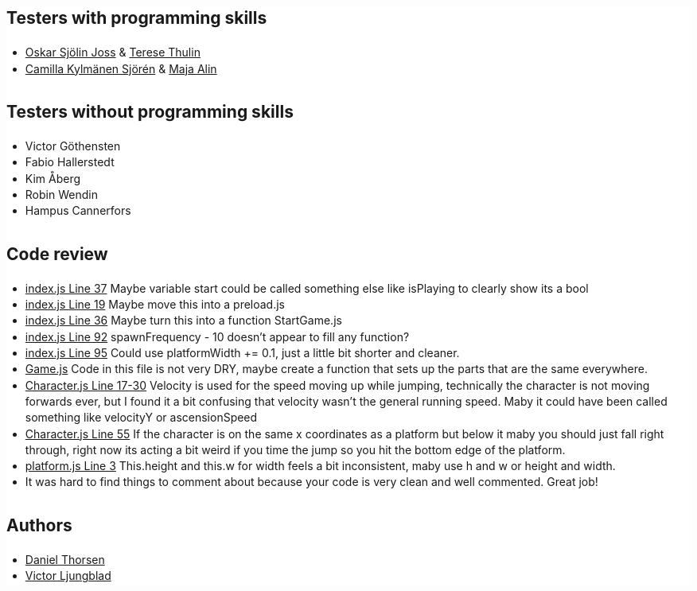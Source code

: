 ## Testers with programming skills

- [Oskar Sjölin Joss](https://github.com/OskarJoss) & [Terese Thulin](https://github.com/teresethulin)
- [Camilla Kylmänen Sjörén](https://github.com/camiwd) & [Maja Alin](https://github.com/majaalin)

## Testers without programming skills

- Victor Göthensten
- Fabio Hallerstedt
- Kim Åberg
- Robin Wendin
- Hampus Cannerfors

## Code review

 - [index.js Line 37](https://github.com/DanThor/Game-Over/blob/f8b135b1399237cc3bf4264793d9df295db9c239/index.js#L37)
Maybe variable start could be called something else like isPlaying to clearly show its a bool
- [index.js Line 19](https://github.com/DanThor/Game-Over/blob/f8b135b1399237cc3bf4264793d9df295db9c239/index.js#L19)
Maybe move this into a preload.js
- [index.js Line 36](https://github.com/DanThor/Game-Over/blob/f8b135b1399237cc3bf4264793d9df295db9c239/index.js#L36)
Maybe turn this into a function StartGame.js
- [index.js Line 92](https://github.com/DanThor/Game-Over/blob/f8b135b1399237cc3bf4264793d9df295db9c239/index.js#L92)
 spawnFrequency - 10 doesn’t appear to fill any function?
- [index.js Line 95](https://github.com/DanThor/Game-Over/blob/f8b135b1399237cc3bf4264793d9df295db9c239/index.js#L95)
Could use platformWidth += 0.1, just a little bit shorter and cleaner.
- [Game.js](https://github.com/DanThor/Game-Over/blob/f8b135b1399237cc3bf4264793d9df295db9c239/game.js#L1)
Code in this file is not very DRY, maybe create a function that sets up the parts that are the same everywhere.
- [Character.js Line 17-30](https://github.com/DanThor/Game-Over/blob/f8b135b1399237cc3bf4264793d9df295db9c239/character.js#L17)
Velocity is used for the speed moving up while jumping, technically the character is not moving forwards ever, but I found it a bit confusing that velocity wasn’t the general running speed. Maby it could have been called something like velocityY or ascensionSpeed
- [Character.js Line 55](https://github.com/DanThor/Game-Over/blob/f8b135b1399237cc3bf4264793d9df295db9c239/character.js#L55)
If the character is on the same x coordinates as a platform but below it maby you should just fall right through, right now its acting a bit weird if you time the jump so you hit the bottom edge of the platform.
- [platform.js Line 3](https://github.com/DanThor/Game-Over/blob/f8b135b1399237cc3bf4264793d9df295db9c239/platform.js#L3)
This.height and this.w for width feels a bit inconsistent, maby use h and w or height and width.
- It was hard to find things to comment about because your code is very clean and well commented. Great job!



## Authors

- [Daniel Thorsen](https://github.com/DanThor)
- [Victor Ljungblad](https://github.com/Ljungblad)
